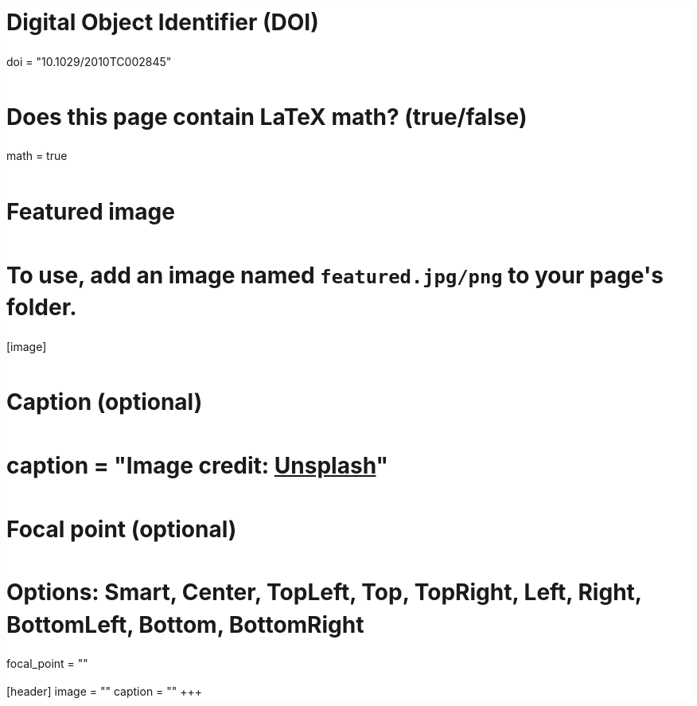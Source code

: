 # Digital Object Identifier (DOI)
doi = "10.1029/2010TC002845"

# Does this page contain LaTeX math? (true/false)
math = true

# Featured image
# To use, add an image named `featured.jpg/png` to your page's folder. 
[image]
 # Caption (optional)
 #  caption = "Image credit: [**Unsplash**](https://unsplash.com/photos/pLCdAaMFLTE)"

  # Focal point (optional)
  # Options: Smart, Center, TopLeft, Top, TopRight, Left, Right, BottomLeft, Bottom, BottomRight
  focal_point = ""
  
[header]
image = ""
caption = ""
+++
